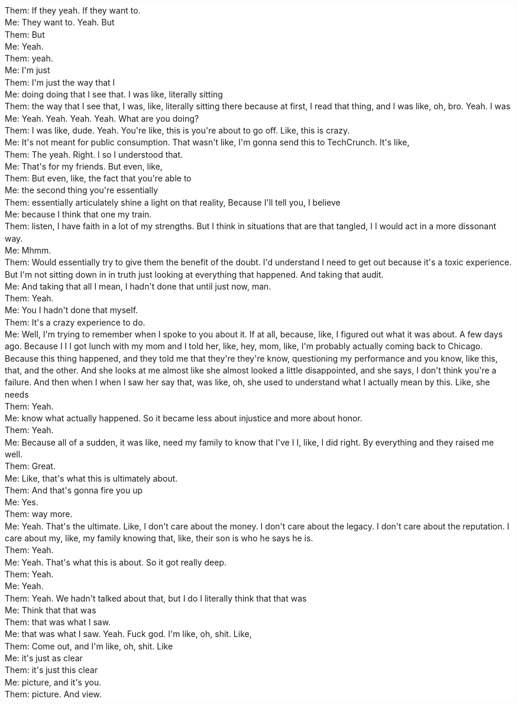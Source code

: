 Them: If they yeah. If they want to.  
Me: They want to. Yeah. But  
Them: But  
Me: Yeah.  
Them: yeah.  
Me: I'm just  
Them: I'm just the way that I  
Me: doing doing that I see that. I was like, literally sitting  
Them: the way that I see that, I was, like, literally sitting there because at first, I read that thing, and I was like, oh, bro. Yeah. I was  
Me: Yeah. Yeah. Yeah. Yeah. What are you doing?  
Them: I was like, dude. Yeah. You're like, this is you're about to go off. Like, this is crazy.  
Me: It's not meant for public consumption. That wasn't like, I'm gonna send this to TechCrunch. It's like,  
Them: The yeah. Right. I so I understood that.  
Me: That's for my friends. But even, like,  
Them: But even, like, the fact that you're able to  
Me: the second thing you're essentially  
Them: essentially articulately shine a light on that reality, Because I'll tell you, I believe  
Me: because I think that one my train.  
Them: listen, I have faith in a lot of my strengths. But I think in situations that are that tangled, I I would act in a more dissonant way.  
Me: Mhmm.  
Them: Would essentially try to give them the benefit of the doubt. I'd understand I need to get out because it's a toxic experience. But I'm not sitting down in in truth just looking at everything that happened. And taking that audit.  
Me: And taking that all I mean, I hadn't done that until just now, man.  
Them: Yeah.  
Me: You I hadn't done that myself.  
Them: It's a crazy experience to do.  
Me: Well, I'm trying to remember when I spoke to you about it. If at all, because, like, I figured out what it was about. A few days ago. Because I I I got lunch with my mom and I told her, like, hey, mom, like, I'm probably actually coming back to Chicago. Because this thing happened, and they told me that they're they're know, questioning my performance and you know, like this, that, and the other. And she looks at me almost like she almost looked a little disappointed, and she says, I don't think you're a failure. And then when I when I saw her say that, was like, oh, she used to understand what I actually mean by this. Like, she needs  
Them: Yeah.  
Me: know what actually happened. So it became less about injustice and more about honor.  
Them: Yeah.  
Me: Because all of a sudden, it was like, need my family to know that I've I I, like, I did right. By everything and they raised me well.  
Them: Great.  
Me: Like, that's what this is ultimately about.  
Them: And that's gonna fire you up  
Me: Yes.  
Them: way more.  
Me: Yeah. That's the ultimate. Like, I don't care about the money. I don't care about the legacy. I don't care about the reputation. I care about my, like, my family knowing that, like, their son is who he says he is.  
Them: Yeah.  
Me: Yeah. That's what this is about. So it got really deep.  
Them: Yeah.  
Me: Yeah.  
Them: Yeah. We hadn't talked about that, but I do I literally think that that was  
Me: Think that that was  
Them: that was what I saw.  
Me: that was what I saw. Yeah. Fuck god. I'm like, oh, shit. Like,  
Them: Come out, and I'm like, oh, shit. Like  
Me: it's just as clear  
Them: it's just this clear  
Me: picture, and it's you.  
Them: picture. And view.  